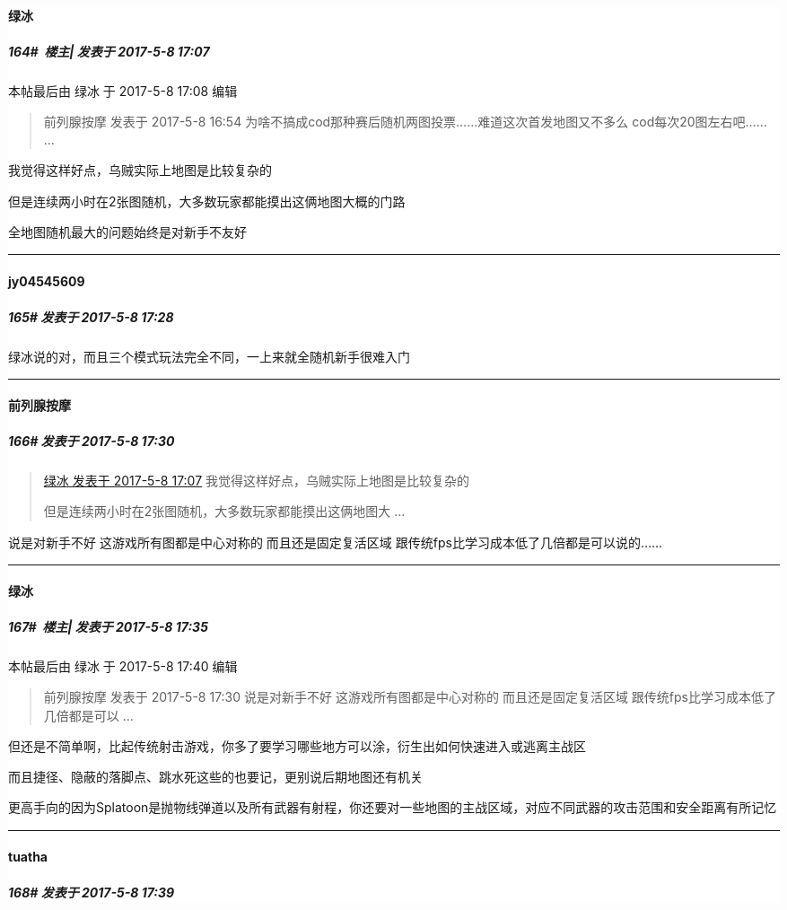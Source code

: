 ####  绿冰  
##### 164#         楼主| 发表于 2017-5-8 17:07


 本帖最后由 绿冰 于 2017-5-8 17:08 编辑 
<blockquote>前列腺按摩 发表于 2017-5-8 16:54
为啥不搞成cod那种赛后随机两图投票……难道这次首发地图又不多么 cod每次20图左右吧…… ...</blockquote>
我觉得这样好点，乌贼实际上地图是比较复杂的

但是连续两小时在2张图随机，大多数玩家都能摸出这俩地图大概的门路

全地图随机最大的问题始终是对新手不友好


-----

####  jy04545609  
##### 165#       发表于 2017-5-8 17:28


绿冰说的对，而且三个模式玩法完全不同，一上来就全随机新手很难入门


-----

####  前列腺按摩  
##### 166#       发表于 2017-5-8 17:30


<blockquote><a href="httphttps://bbs.saraba1st.com/2b/forum.php?mod=redirect&amp;amp;goto=findpost&amp;amp;pid=35888519&amp;amp;ptid=1375402" target="_blank">绿冰 发表于 2017-5-8 17:07</a>
我觉得这样好点，乌贼实际上地图是比较复杂的

但是连续两小时在2张图随机，大多数玩家都能摸出这俩地图大 ...</blockquote>
说是对新手不好 这游戏所有图都是中心对称的 而且还是固定复活区域 跟传统fps比学习成本低了几倍都是可以说的……


-----

####  绿冰  
##### 167#         楼主| 发表于 2017-5-8 17:35


 本帖最后由 绿冰 于 2017-5-8 17:40 编辑 
<blockquote>前列腺按摩 发表于 2017-5-8 17:30
说是对新手不好 这游戏所有图都是中心对称的 而且还是固定复活区域 跟传统fps比学习成本低了几倍都是可以 ...</blockquote>

但还是不简单啊，比起传统射击游戏，你多了要学习哪些地方可以涂，衍生出如何快速进入或逃离主战区

而且捷径、隐蔽的落脚点、跳水死这些的也要记，更别说后期地图还有机关

更高手向的因为Splatoon是抛物线弹道以及所有武器有射程，你还要对一些地图的主战区域，对应不同武器的攻击范围和安全距离有所记忆


-----

####  tuatha  
##### 168#       发表于 2017-5-8 17:39
